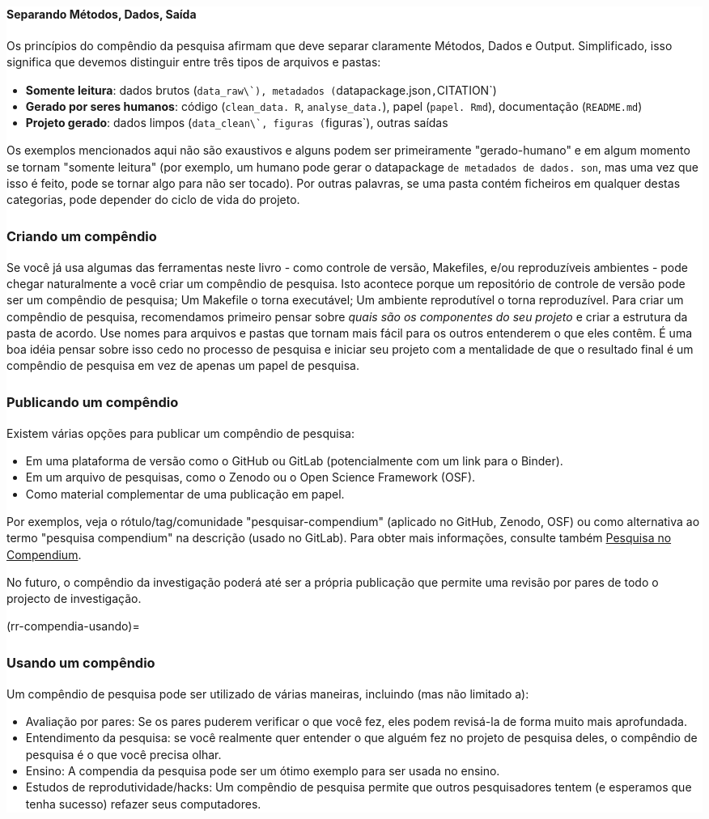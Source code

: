 #### Separando Métodos, Dados, Saída

Os princípios do compêndio da pesquisa afirmam que deve separar claramente Métodos, Dados e Output. Simplificado, isso significa que devemos distinguir entre três tipos de arquivos e pastas:

- **Somente leitura**: dados brutos (``data_raw\`), metadados (``datapackage.json`,`CITATION`)
- **Gerado por seres humanos**: código (`clean_data. R`, `analyse_data.`), papel (`papel. Rmd`), documentação (`README.md`)
- **Projeto gerado**: dados limpos (``data_clean\`, figuras (``figuras\`), outras saídas

Os exemplos mencionados aqui não são exaustivos e alguns podem ser primeiramente "gerado-humano" e em algum momento se tornam "somente leitura" (por exemplo, um humano pode gerar o datapackage `de metadados de dados. son`, mas uma vez que isso é feito, pode se tornar algo para não ser tocado). Por outras palavras, se uma pasta contém ficheiros em qualquer destas categorias, pode depender do ciclo de vida do projeto.


### Criando um compêndio

Se você já usa algumas das ferramentas neste livro - como controle de versão, Makefiles, e/ou reproduzíveis ambientes - pode chegar naturalmente a você criar um compêndio de pesquisa. Isto acontece porque um repositório de controle de versão pode ser um compêndio de pesquisa; Um Makefile o torna executável; Um ambiente reprodutível o torna reproduzível. Para criar um compêndio de pesquisa, recomendamos primeiro pensar sobre *quais são os componentes do seu projeto* e criar a estrutura da pasta de acordo. Use nomes para arquivos e pastas que tornam mais fácil para os outros entenderem o que eles contêm. É uma boa idéia pensar sobre isso cedo no processo de pesquisa e iniciar seu projeto com a mentalidade de que o resultado final é um compêndio de pesquisa em vez de apenas um papel de pesquisa.


### Publicando um compêndio

Existem várias opções para publicar um compêndio de pesquisa:

- Em uma plataforma de versão como o GitHub ou GitLab (potencialmente com um link para o Binder).
- Em um arquivo de pesquisas, como o Zenodo ou o Open Science Framework (OSF).
- Como material complementar de uma publicação em papel.

Por exemplos, veja o rótulo/tag/comunidade "pesquisar-compendium" (aplicado no GitHub, Zenodo, OSF) ou como alternativa ao termo "pesquisa compendium" na descrição (usado no GitLab). Para obter mais informações, consulte também [Pesquisa no Compendium](https://research-compendium.science).

No futuro, o compêndio da investigação poderá até ser a própria publicação que permite uma revisão por pares de todo o projecto de investigação.

(rr-compendia-usando)=
### Usando um compêndio

Um compêndio de pesquisa pode ser utilizado de várias maneiras, incluindo (mas não limitado a):

- Avaliação por pares: Se os pares puderem verificar o que você fez, eles podem revisá-la de forma muito mais aprofundada.
- Entendimento da pesquisa: se você realmente quer entender o que alguém fez no projeto de pesquisa deles, o compêndio de pesquisa é o que você precisa olhar.
- Ensino: A compendia da pesquisa pode ser um ótimo exemplo para ser usada no ensino.
- Estudos de reprodutividade/hacks: Um compêndio de pesquisa permite que outros pesquisadores tentem (e esperamos que tenha sucesso) refazer seus computadores.
